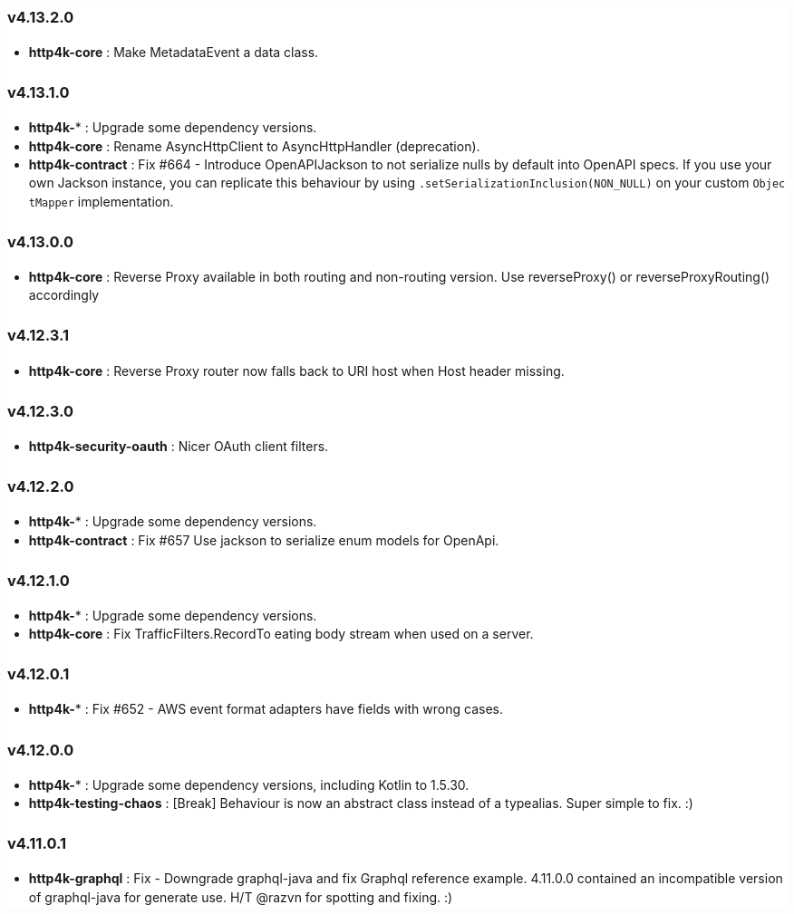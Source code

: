 ### v4.13.2.0

- **http4k-core** : Make MetadataEvent a data class.

### v4.13.1.0

- **http4k-*** : Upgrade some dependency versions.
- **http4k-core** : Rename AsyncHttpClient to AsyncHttpHandler (deprecation).
- **http4k-contract** : Fix #664 - Introduce OpenAPIJackson to not serialize nulls by default into OpenAPI specs. If you
  use your own Jackson instance, you can replicate this behaviour by using `.setSerializationInclusion(NON_NULL)` on
  your custom `ObjectMapper` implementation.

### v4.13.0.0

- **http4k-core** : Reverse Proxy available in both routing and non-routing version. Use reverseProxy() or
  reverseProxyRouting() accordingly

### v4.12.3.1

- **http4k-core** : Reverse Proxy router now falls back to URI host when Host header missing.

### v4.12.3.0

- **http4k-security-oauth** : Nicer OAuth client filters.

### v4.12.2.0

- **http4k-*** : Upgrade some dependency versions.
- **http4k-contract** : Fix #657 Use jackson to serialize enum models for OpenApi.

### v4.12.1.0

- **http4k-*** : Upgrade some dependency versions.
- **http4k-core** : Fix TrafficFilters.RecordTo eating body stream when used on a server.

### v4.12.0.1

- **http4k-*** : Fix #652 - AWS event format adapters have fields with wrong cases.

### v4.12.0.0

- **http4k-*** : Upgrade some dependency versions, including Kotlin to 1.5.30.
- **http4k-testing-chaos** : [Break] Behaviour is now an abstract class instead of a typealias. Super simple to fix. :)

### v4.11.0.1

- **http4k-graphql** : Fix - Downgrade graphql-java and fix Graphql reference example. 4.11.0.0 contained an
  incompatible version of graphql-java for generate use. H/T @razvn for spotting and fixing. :)
